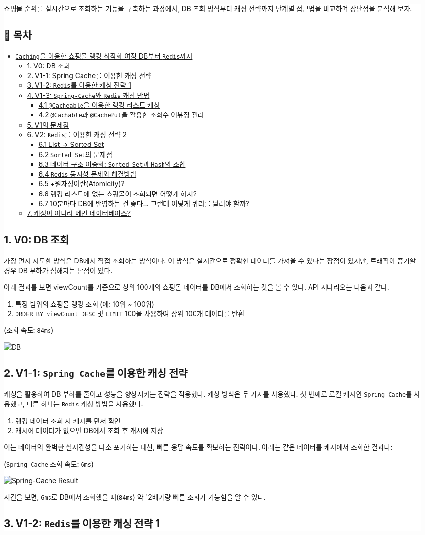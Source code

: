   
쇼핑몰 순위를 실시간으로 조회하는 기능을 구축하는 과정에서, DB 조회 방식부터 캐싱 전략까지 단계별 접근법을 비교하며 장단점을 분석해 보자.  
  
## 📑 목차  
- [`Caching`을 이용한 쇼핑몰 랭킹 최적화 여정 DB부터 `Redis`까지](#caching을-이용한-쇼핑몰-랭킹-최적화-여정-db부터-redis까지)  
  * [1. V0: DB 조회](#1-v0-db-조회)  
  * [2. V1-1: Spring Cache를 이용한 캐싱 전략](#2-v1-1-spring-cache를-이용한-캐싱-전략)  
  * [3. V1-2: `Redis`를 이용한 캐싱 전략 1](#3-v1-2-redis를-이용한-캐싱-전략-1)  
  * [4. V1-3: `Spring-Cache`와 `Redis` 캐싱 방법](#4-v1-3-spring-cache와-redis-캐싱-방법)  
      + [4.1 `@Cacheable`을 이용한 랭킹 리스트 캐싱](#41-cacheable을-이용한-랭킹-리스트-캐싱)  
      + [4.2 `@Cachable`과 `@CachePut`을 활용한 조회수 어뷰징 관리](#42-cachable과-cacheput을-활용한-조회수-어뷰징-관리)  
  * [5. V1의 문제점](#5-v1의-문제점)  
  * [6. V2: `Redis`를 이용한 캐싱 전략 2](#6-v2-redis를-이용한-캐싱-전략-2)  
      + [6.1 List -> Sorted Set](#61-list---sorted-set)  
      + [6.2 `Sorted Set`의 문제점](#62-sorted-set의-문제점)  
      + [6.3 데이터 구조 이중화: `Sorted Set`과 `Hash`의 조합](#63-데이터-구조-이중화-sorted-set과-hash의-조합)  
      + [6.4 `Redis` 동시성 문제와 해결방법](#64-redis-동시성-문제와-해결방법)  
      + [6.5 +원자성이란(Atomicity)?](#65-원자성이란atomicity)  
      + [6.6 랭킹 리스트에 없는 쇼핑몰이 조회되면 어떻게 하지?](#66-랭킹-리스트에-없는-쇼핑몰이-조회되면-어떻게-하지)  
      + [6.7 10분마다 DB에 반영하는 건 좋다... 그런데 어떻게 쿼리를 날려야 할까?](#67-10분마다-db에-반영하는-건-좋다-그런데-어떻게-쿼리를-날려야-할까)  
  * [7. 캐싱이 아니라 메인 데이터베이스?](#7-캐싱이-아니라-메인-데이터베이스)  
  
  
## 1. V0: DB 조회  
  
가장 먼저 시도한 방식은 DB에서 직접 조회하는 방식이다. 이 방식은 실시간으로 정확한 데이터를 가져올 수 있다는 장점이 있지만, 트래픽이 증가할 경우 DB 부하가 심해지는 단점이 있다.  
  
아래 결과를 보면 viewCount를 기준으로 상위 100개의 쇼핑몰 데이터를 DB에서 조회하는 것을 볼 수 있다. API 시나리오는 다음과 같다.  
  
1. 특정 범위의 쇼핑몰 랭킹 조회 (예: 10위 ~ 100위)  
2. `ORDER BY viewCount DESC` 및 `LIMIT` 100을 사용하여 상위 100개 데이터를 반환  
  
(조회 속도: `84ms`)  
  
<img src="https://github.com/user-attachments/assets/063ffcca-5172-4197-b908-5b0737bf7d22" width="600" height="300" alt="DB">  
  
## 2. V1-1: `Spring Cache`를 이용한 캐싱 전략  
  
캐싱을 활용하여 DB 부하를 줄이고 성능을 향상시키는 전략을 적용했다. 캐싱 방식은 두 가지를 사용했다. 첫 번째로 로컬 캐시인 `Spring Cache`를 사용했고, 다른 하나는 `Redis` 캐싱 방법을 사용했다.  
  
1. 랭킹 데이터 조회 시 캐시를 먼저 확인  
2. 캐시에 데이터가 없으면 DB에서 조회 후 캐시에 저장  
  
이는 데이터의 완벽한 실시간성을 다소 포기하는 대신, 빠른 응답 속도를 확보하는 전략이다. 아래는 같은 데이터를 캐시에서 조회한 결과다:  
  
(`Spring-Cache` 조회 속도: `6ms`)  
  
<img src="https://github.com/user-attachments/assets/715fd51d-1a78-446d-bcc3-996bb30c3a73" width="600" height="300" alt="Spring-Cache Result">  
  
시간을 보면, `6ms`로 DB에서 조회했을 때(`84ms`) 약 12배가량 빠른 조회가 가능함을 알 수 있다.  
  
## 3. V1-2: `Redis`를 이용한 캐싱 전략 1  
  